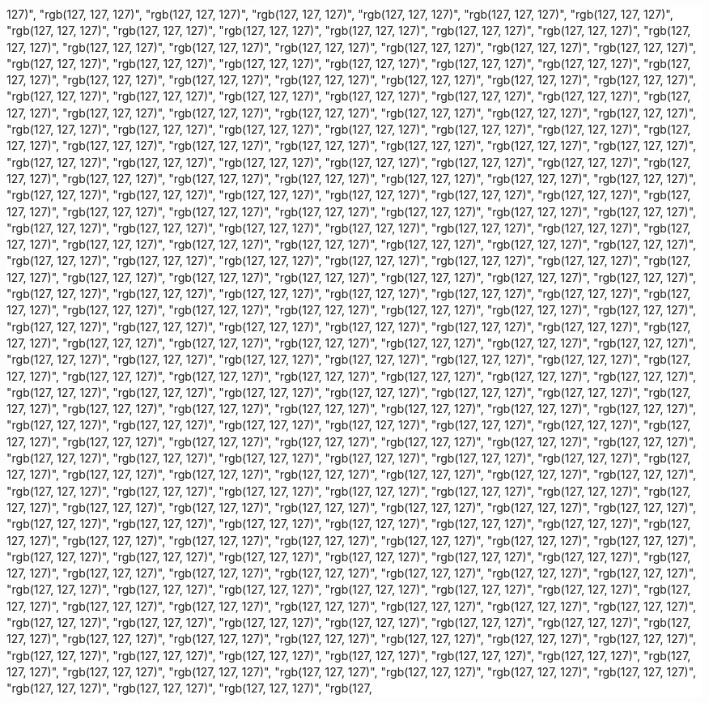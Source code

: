 127)", "rgb(127, 127, 127)", "rgb(127, 127, 127)", "rgb(127, 127, 127)", "rgb(127, 127, 127)", "rgb(127, 127, 127)", "rgb(127, 127, 127)", "rgb(127, 127, 127)", "rgb(127, 127, 127)", "rgb(127, 127, 127)", "rgb(127, 127, 127)", "rgb(127, 127, 127)", "rgb(127, 127, 127)", "rgb(127, 127, 127)", "rgb(127, 127, 127)", "rgb(127, 127, 127)", "rgb(127, 127, 127)", "rgb(127, 127, 127)", "rgb(127, 127, 127)", "rgb(127, 127, 127)", "rgb(127, 127, 127)", "rgb(127, 127, 127)", "rgb(127, 127, 127)", "rgb(127, 127, 127)", "rgb(127, 127, 127)", "rgb(127, 127, 127)", "rgb(127, 127, 127)", "rgb(127, 127, 127)", "rgb(127, 127, 127)", "rgb(127, 127, 127)", "rgb(127, 127, 127)", "rgb(127, 127, 127)", "rgb(127, 127, 127)", "rgb(127, 127, 127)", "rgb(127, 127, 127)", "rgb(127, 127, 127)", "rgb(127, 127, 127)", "rgb(127, 127, 127)", "rgb(127, 127, 127)", "rgb(127, 127, 127)", "rgb(127, 127, 127)", "rgb(127, 127, 127)", "rgb(127, 127, 127)", "rgb(127, 127, 127)", "rgb(127, 127, 127)", "rgb(127, 127, 127)", "rgb(127, 127, 127)", "rgb(127, 127, 127)", "rgb(127, 127, 127)", "rgb(127, 127, 127)", "rgb(127, 127, 127)", "rgb(127, 127, 127)", "rgb(127, 127, 127)", "rgb(127, 127, 127)", "rgb(127, 127, 127)", "rgb(127, 127, 127)", "rgb(127, 127, 127)", "rgb(127, 127, 127)", "rgb(127, 127, 127)", "rgb(127, 127, 127)", "rgb(127, 127, 127)", "rgb(127, 127, 127)", "rgb(127, 127, 127)", "rgb(127, 127, 127)", "rgb(127, 127, 127)", "rgb(127, 127, 127)", "rgb(127, 127, 127)", "rgb(127, 127, 127)", "rgb(127, 127, 127)", "rgb(127, 127, 127)", "rgb(127, 127, 127)", "rgb(127, 127, 127)", "rgb(127, 127, 127)", "rgb(127, 127, 127)", "rgb(127, 127, 127)", "rgb(127, 127, 127)", "rgb(127, 127, 127)", "rgb(127, 127, 127)", "rgb(127, 127, 127)", "rgb(127, 127, 127)", "rgb(127, 127, 127)", "rgb(127, 127, 127)", "rgb(127, 127, 127)", "rgb(127, 127, 127)", "rgb(127, 127, 127)", "rgb(127, 127, 127)", "rgb(127, 127, 127)", "rgb(127, 127, 127)", "rgb(127, 127, 127)", "rgb(127, 127, 127)", "rgb(127, 127, 127)", "rgb(127, 127, 127)", "rgb(127, 127, 127)", "rgb(127, 127, 127)", "rgb(127, 127, 127)", "rgb(127, 127, 127)", "rgb(127, 127, 127)", "rgb(127, 127, 127)", "rgb(127, 127, 127)", "rgb(127, 127, 127)", "rgb(127, 127, 127)", "rgb(127, 127, 127)", "rgb(127, 127, 127)", "rgb(127, 127, 127)", "rgb(127, 127, 127)", "rgb(127, 127, 127)", "rgb(127, 127, 127)", "rgb(127, 127, 127)", "rgb(127, 127, 127)", "rgb(127, 127, 127)", "rgb(127, 127, 127)", "rgb(127, 127, 127)", "rgb(127, 127, 127)", "rgb(127, 127, 127)", "rgb(127, 127, 127)", "rgb(127, 127, 127)", "rgb(127, 127, 127)", "rgb(127, 127, 127)", "rgb(127, 127, 127)", "rgb(127, 127, 127)", "rgb(127, 127, 127)", "rgb(127, 127, 127)", "rgb(127, 127, 127)", "rgb(127, 127, 127)", "rgb(127, 127, 127)", "rgb(127, 127, 127)", "rgb(127, 127, 127)", "rgb(127, 127, 127)", "rgb(127, 127, 127)", "rgb(127, 127, 127)", "rgb(127, 127, 127)", "rgb(127, 127, 127)", "rgb(127, 127, 127)", "rgb(127, 127, 127)", "rgb(127, 127, 127)", "rgb(127, 127, 127)", "rgb(127, 127, 127)", "rgb(127, 127, 127)", "rgb(127, 127, 127)", "rgb(127, 127, 127)", "rgb(127, 127, 127)", "rgb(127, 127, 127)", "rgb(127, 127, 127)", "rgb(127, 127, 127)", "rgb(127, 127, 127)", "rgb(127, 127, 127)", "rgb(127, 127, 127)", "rgb(127, 127, 127)", "rgb(127, 127, 127)", "rgb(127, 127, 127)", "rgb(127, 127, 127)", "rgb(127, 127, 127)", "rgb(127, 127, 127)", "rgb(127, 127, 127)", "rgb(127, 127, 127)", "rgb(127, 127, 127)", "rgb(127, 127, 127)", "rgb(127, 127, 127)", "rgb(127, 127, 127)", "rgb(127, 127, 127)", "rgb(127, 127, 127)", "rgb(127, 127, 127)", "rgb(127, 127, 127)", "rgb(127, 127, 127)", "rgb(127, 127, 127)", "rgb(127, 127, 127)", "rgb(127, 127, 127)", "rgb(127, 127, 127)", "rgb(127, 127, 127)", "rgb(127, 127, 127)", "rgb(127, 127, 127)", "rgb(127, 127, 127)", "rgb(127, 127, 127)", "rgb(127, 127, 127)", "rgb(127, 127, 127)", "rgb(127, 127, 127)", "rgb(127, 127, 127)", "rgb(127, 127, 127)", "rgb(127, 127, 127)", "rgb(127, 127, 127)", "rgb(127, 127, 127)", "rgb(127, 127, 127)", "rgb(127, 127, 127)", "rgb(127, 127, 127)", "rgb(127, 127, 127)", "rgb(127, 127, 127)", "rgb(127, 127, 127)", "rgb(127, 127, 127)", "rgb(127, 127, 127)", "rgb(127, 127, 127)", "rgb(127, 127, 127)", "rgb(127, 127, 127)", "rgb(127, 127, 127)", "rgb(127, 127, 127)", "rgb(127, 127, 127)", "rgb(127, 127, 127)", "rgb(127, 127, 127)", "rgb(127, 127, 127)", "rgb(127, 127, 127)", "rgb(127, 127, 127)", "rgb(127, 127, 127)", "rgb(127, 127, 127)", "rgb(127, 127, 127)", "rgb(127, 127, 127)", "rgb(127, 127, 127)", "rgb(127, 127, 127)", "rgb(127, 127, 127)", "rgb(127, 127, 127)", "rgb(127, 127, 127)", "rgb(127, 127, 127)", "rgb(127, 127, 127)", "rgb(127, 127, 127)", "rgb(127, 127, 127)", "rgb(127, 127, 127)", "rgb(127, 127, 127)", "rgb(127, 127, 127)", "rgb(127, 127, 127)", "rgb(127, 127, 127)", "rgb(127, 127, 127)", "rgb(127, 127, 127)", "rgb(127, 127, 127)", "rgb(127, 127, 127)", "rgb(127, 127, 127)", "rgb(127, 127, 127)", "rgb(127, 127, 127)", "rgb(127, 127, 127)", "rgb(127, 127, 127)", "rgb(127, 127, 127)", "rgb(127, 127, 127)", "rgb(127, 127, 127)", "rgb(127, 127, 127)", "rgb(127, 127, 127)", "rgb(127, 127, 127)", "rgb(127, 127, 127)", "rgb(127, 127, 127)", "rgb(127, 127, 127)", "rgb(127, 127, 127)", "rgb(127, 127, 127)", "rgb(127, 127, 127)", "rgb(127, 127, 127)", "rgb(127, 127, 127)", "rgb(127, 127, 127)", "rgb(127, 127, 127)", "rgb(127, 127, 127)", "rgb(127, 127, 127)", "rgb(127, 127, 127)", "rgb(127, 127, 127)", "rgb(127, 127, 127)", "rgb(127, 127, 127)", "rgb(127, 127, 127)", "rgb(127, 127, 127)", "rgb(127, 127, 127)", "rgb(127, 127, 127)", "rgb(127, 127, 127)", "rgb(127, 127, 127)", "rgb(127, 127, 127)", "rgb(127, 127, 127)", "rgb(127, 127, 127)", "rgb(127, 127, 127)", "rgb(127, 127, 127)", "rgb(127, 127, 127)", "rgb(127, 127, 127)", "rgb(127, 127, 127)", "rgb(127, 127, 127)", "rgb(127, 127, 127)", "rgb(127, 127, 127)", "rgb(127, 127, 127)", "rgb(127, 127, 127)", "rgb(127, 127, 127)", "rgb(127, 127, 127)", "rgb(127,